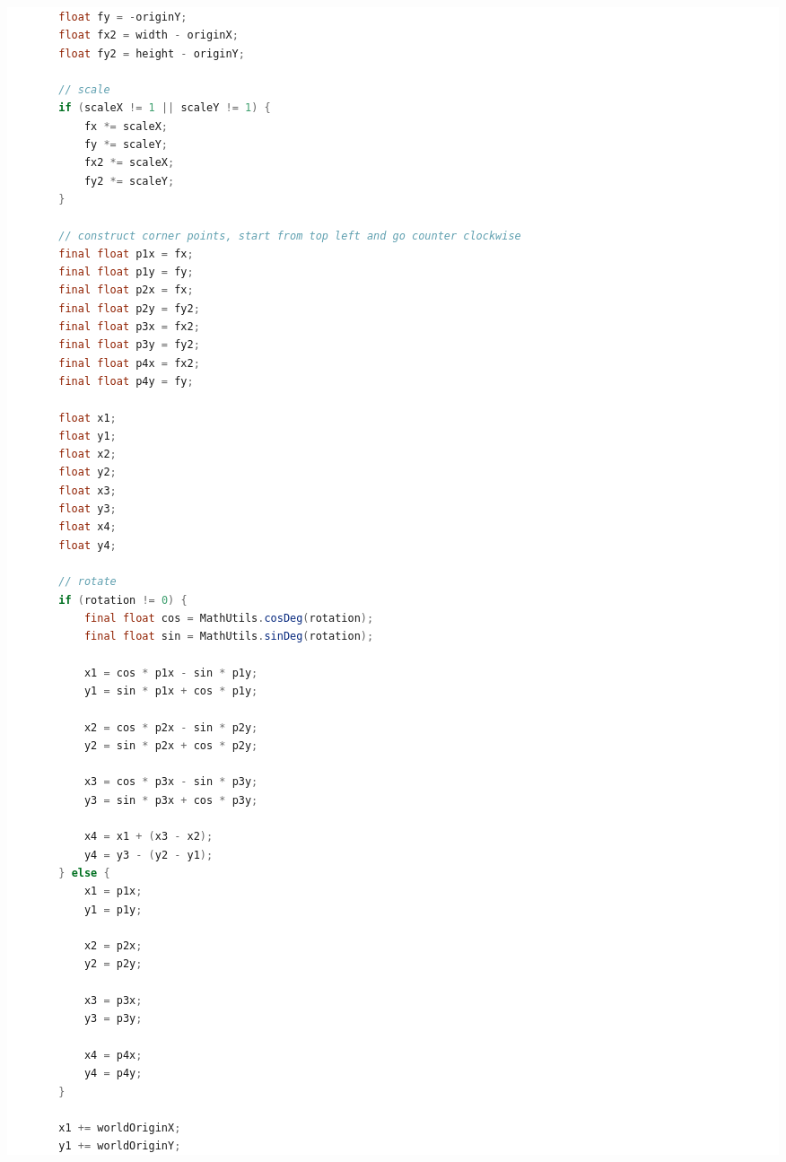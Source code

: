 ```java
		float fy = -originY;
		float fx2 = width - originX;
		float fy2 = height - originY;

		// scale
		if (scaleX != 1 || scaleY != 1) {
			fx *= scaleX;
			fy *= scaleY;
			fx2 *= scaleX;
			fy2 *= scaleY;
		}

		// construct corner points, start from top left and go counter clockwise
		final float p1x = fx;
		final float p1y = fy;
		final float p2x = fx;
		final float p2y = fy2;
		final float p3x = fx2;
		final float p3y = fy2;
		final float p4x = fx2;
		final float p4y = fy;

		float x1;
		float y1;
		float x2;
		float y2;
		float x3;
		float y3;
		float x4;
		float y4;

		// rotate
		if (rotation != 0) {
			final float cos = MathUtils.cosDeg(rotation);
			final float sin = MathUtils.sinDeg(rotation);

			x1 = cos * p1x - sin * p1y;
			y1 = sin * p1x + cos * p1y;

			x2 = cos * p2x - sin * p2y;
			y2 = sin * p2x + cos * p2y;

			x3 = cos * p3x - sin * p3y;
			y3 = sin * p3x + cos * p3y;

			x4 = x1 + (x3 - x2);
			y4 = y3 - (y2 - y1);
		} else {
			x1 = p1x;
			y1 = p1y;

			x2 = p2x;
			y2 = p2y;

			x3 = p3x;
			y3 = p3y;

			x4 = p4x;
			y4 = p4y;
		}

		x1 += worldOriginX;
		y1 += worldOriginY;
```
